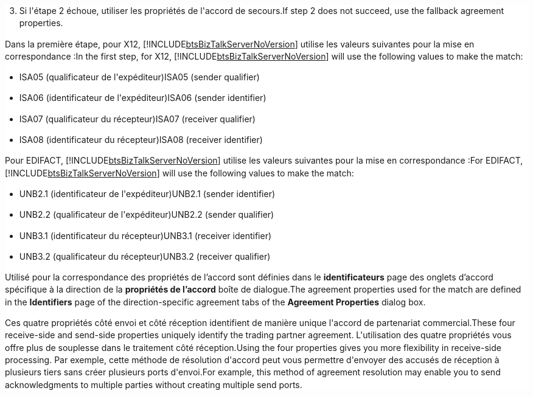 3.  <span data-ttu-id="23eee-120">Si l'étape 2 échoue, utiliser les propriétés de l'accord de secours.</span><span class="sxs-lookup"><span data-stu-id="23eee-120">If step 2 does not succeed, use the fallback agreement properties.</span></span>  
  
 <span data-ttu-id="23eee-121">Dans la première étape, pour X12, [!INCLUDE[btsBizTalkServerNoVersion](../includes/btsbiztalkservernoversion-md.md)] utilise les valeurs suivantes pour la mise en correspondance :</span><span class="sxs-lookup"><span data-stu-id="23eee-121">In the first step, for X12, [!INCLUDE[btsBizTalkServerNoVersion](../includes/btsbiztalkservernoversion-md.md)] will use the following values to make the match:</span></span>  
  
-   <span data-ttu-id="23eee-122">ISA05 (qualificateur de l'expéditeur)</span><span class="sxs-lookup"><span data-stu-id="23eee-122">ISA05 (sender qualifier)</span></span>  
  
-   <span data-ttu-id="23eee-123">ISA06 (identificateur de l'expéditeur)</span><span class="sxs-lookup"><span data-stu-id="23eee-123">ISA06 (sender identifier)</span></span>  
  
-   <span data-ttu-id="23eee-124">ISA07 (qualificateur du récepteur)</span><span class="sxs-lookup"><span data-stu-id="23eee-124">ISA07 (receiver qualifier)</span></span>  
  
-   <span data-ttu-id="23eee-125">ISA08 (identificateur du récepteur)</span><span class="sxs-lookup"><span data-stu-id="23eee-125">ISA08 (receiver identifier)</span></span>  
  
 <span data-ttu-id="23eee-126">Pour EDIFACT, [!INCLUDE[btsBizTalkServerNoVersion](../includes/btsbiztalkservernoversion-md.md)] utilise les valeurs suivantes pour la mise en correspondance :</span><span class="sxs-lookup"><span data-stu-id="23eee-126">For EDIFACT, [!INCLUDE[btsBizTalkServerNoVersion](../includes/btsbiztalkservernoversion-md.md)] will use the following values to make the match:</span></span>  
  
-   <span data-ttu-id="23eee-127">UNB2.1 (identificateur de l'expéditeur)</span><span class="sxs-lookup"><span data-stu-id="23eee-127">UNB2.1 (sender identifier)</span></span>  
  
-   <span data-ttu-id="23eee-128">UNB2.2 (qualificateur de l'expéditeur)</span><span class="sxs-lookup"><span data-stu-id="23eee-128">UNB2.2 (sender qualifier)</span></span>  
  
-   <span data-ttu-id="23eee-129">UNB3.1 (identificateur du récepteur)</span><span class="sxs-lookup"><span data-stu-id="23eee-129">UNB3.1 (receiver identifier)</span></span>  
  
-   <span data-ttu-id="23eee-130">UNB3.2 (qualificateur du récepteur)</span><span class="sxs-lookup"><span data-stu-id="23eee-130">UNB3.2 (receiver qualifier)</span></span>  
  
 <span data-ttu-id="23eee-131">Utilisé pour la correspondance des propriétés de l’accord sont définies dans le **identificateurs** page des onglets d’accord spécifique à la direction de la **propriétés de l’accord** boîte de dialogue.</span><span class="sxs-lookup"><span data-stu-id="23eee-131">The agreement properties used for the match are defined in the **Identifiers** page of the direction-specific agreement tabs of the **Agreement Properties** dialog box.</span></span>  
  
 <span data-ttu-id="23eee-132">Ces quatre propriétés côté envoi et côté réception identifient de manière unique l'accord de partenariat commercial.</span><span class="sxs-lookup"><span data-stu-id="23eee-132">These four receive-side and send-side properties uniquely identify the trading partner agreement.</span></span> <span data-ttu-id="23eee-133">L'utilisation des quatre propriétés vous offre plus de souplesse dans le traitement côté réception.</span><span class="sxs-lookup"><span data-stu-id="23eee-133">Using the four properties gives you more flexibility in receive-side processing.</span></span> <span data-ttu-id="23eee-134">Par exemple, cette méthode de résolution d'accord peut vous permettre d'envoyer des accusés de réception à plusieurs tiers sans créer plusieurs ports d'envoi.</span><span class="sxs-lookup"><span data-stu-id="23eee-134">For example, this method of agreement resolution may enable you to send acknowledgments to multiple parties without creating multiple send ports.</span></span>  
  